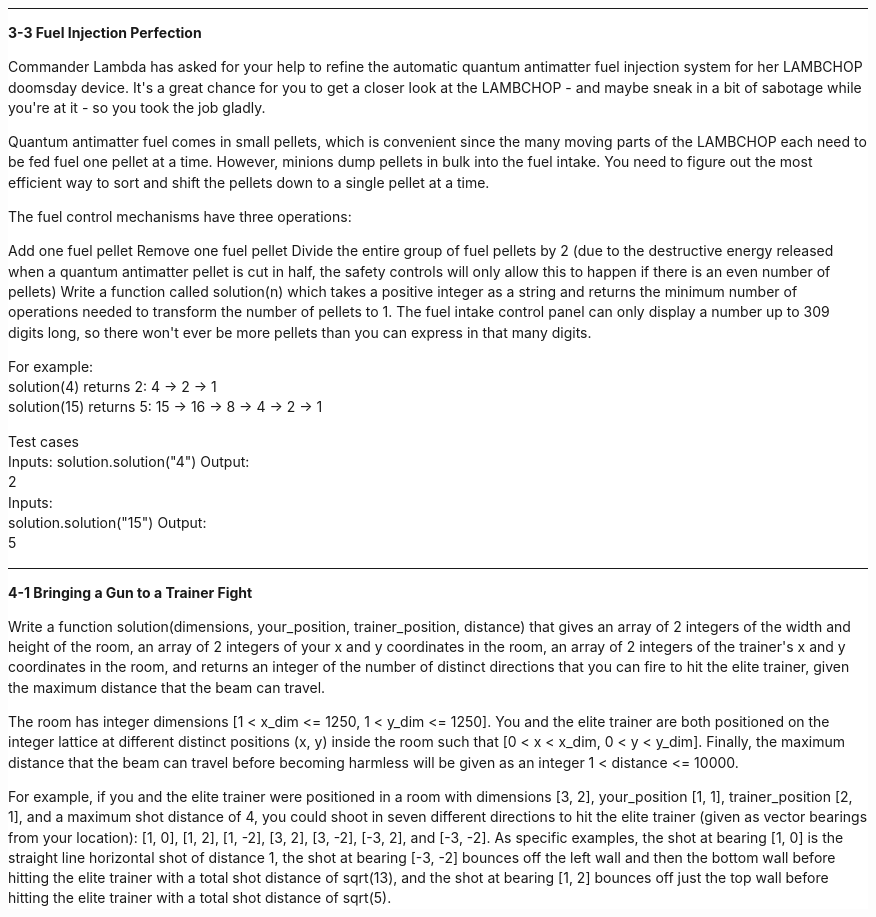 _________________________________
**3-3 Fuel Injection Perfection**

Commander Lambda has asked for your help to refine the automatic quantum antimatter fuel injection system for her LAMBCHOP doomsday device. It's a great chance for you to get a closer look at the LAMBCHOP - and maybe sneak in a bit of sabotage while you're at it - so you took the job gladly.
  
Quantum antimatter fuel comes in small pellets, which is convenient since the many moving parts of the LAMBCHOP each need to be fed fuel one pellet at a time. However, minions dump pellets in bulk into the fuel intake. You need to figure out the most efficient way to sort and shift the pellets down to a single pellet at a time.
  
The fuel control mechanisms have three operations:
  
Add one fuel pellet Remove one fuel pellet Divide the entire group of fuel pellets by 2 (due to the destructive energy released when a quantum antimatter pellet is cut in half, the safety controls will only allow this to happen if there is an even number of pellets) Write a function called solution(n) which takes a positive integer as a string and returns the minimum number of operations needed to transform the number of pellets to 1. The fuel intake control panel can only display a number up to 309 digits long, so there won't ever be more pellets than you can express in that many digits.  

For example:   
solution(4) returns 2: 4 -> 2 -> 1  
solution(15) returns 5: 15 -> 16 -> 8 -> 4 -> 2 -> 1  

Test cases  
Inputs:
solution.solution("4") 
Output:  
     2  
Inputs:  
solution.solution("15")
Output:  
      5  
  
_________________________________
**4-1 Bringing a Gun to a Trainer Fight**
  
Write a function solution(dimensions, your_position, trainer_position, distance) 
that gives an array of 2 integers of the width and height of the room, 
an array of 2 integers of your x and y coordinates in the room, 
an array of 2 integers of the trainer's x and y coordinates in the room, 
and returns an integer of the number of distinct directions that you can fire to hit the elite trainer, 
given the maximum distance that the beam can travel.
  
The room has integer dimensions [1 < x_dim <= 1250, 1 < y_dim <= 1250]. 
You and the elite trainer are both positioned on the integer lattice at different distinct positions (x, y) 
inside the room such that [0 < x < x_dim, 0 < y < y_dim]. 
Finally, the maximum distance that the beam can travel before becoming harmless will be given as an integer 
1 < distance <= 10000.
  
For example, if you and the elite trainer were positioned in a room with dimensions [3, 2],
your_position [1, 1], trainer_position [2, 1], and a maximum shot distance of 4, 
you could shoot in seven different directions to hit the elite trainer 
(given as vector bearings from your location): [1, 0], [1, 2], [1, -2], [3, 2], [3, -2], [-3, 2], and [-3, -2]. 
As specific examples, the shot at bearing [1, 0] is the straight line horizontal shot of distance 1,
the shot at bearing [-3, -2] bounces off the left wall and then the bottom wall before hitting the elite trainer
with a total shot distance of sqrt(13), and the shot at bearing [1, 2] bounces off just the top wall before hitting 
the elite trainer with a total shot distance of sqrt(5).
